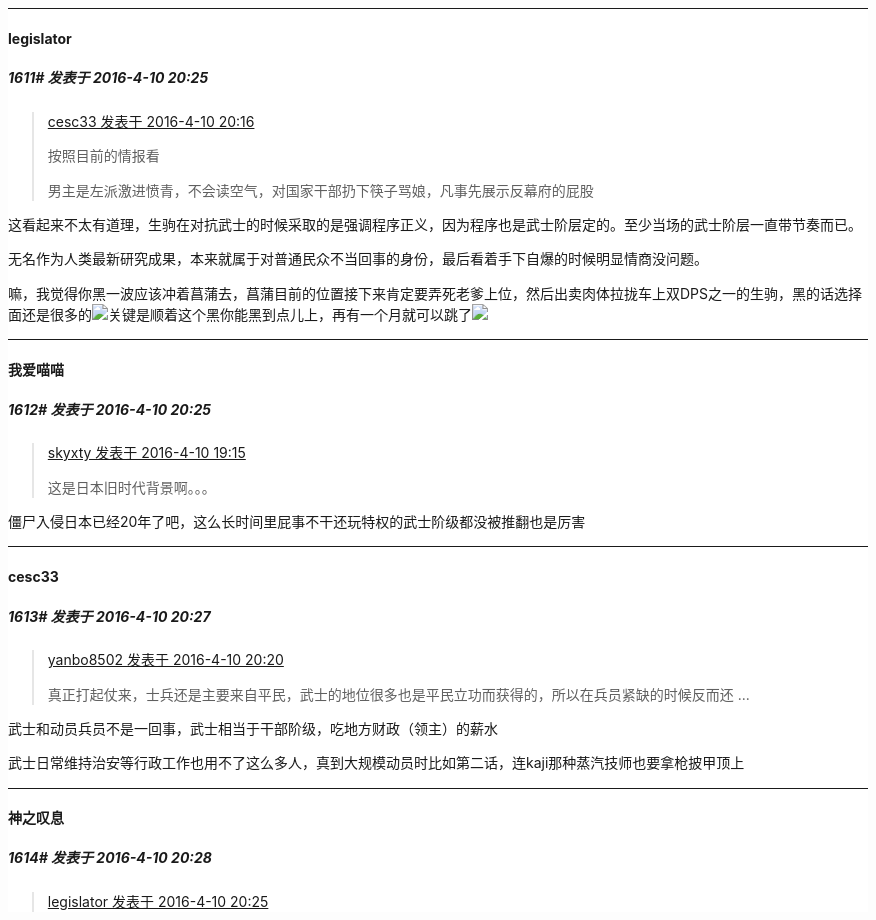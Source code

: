 
-----

####  legislator  
##### 1611#       发表于 2016-4-10 20:25


<blockquote><a href="httphttps://bbs.saraba1st.com/2b/forum.php?mod=redirect&amp;goto=findpost&amp;pid=32099975&amp;ptid=1180903" target="_blank">cesc33 发表于 2016-4-10 20:16</a>

按照目前的情报看


男主是左派激进愤青，不会读空气，对国家干部扔下筷子骂娘，凡事先展示反幕府的屁股</blockquote>
这看起来不太有道理，生驹在对抗武士的时候采取的是强调程序正义，因为程序也是武士阶层定的。至少当场的武士阶层一直带节奏而已。

无名作为人类最新研究成果，本来就属于对普通民众不当回事的身份，最后看着手下自爆的时候明显情商没问题。


嘛，我觉得你黑一波应该冲着菖蒲去，菖蒲目前的位置接下来肯定要弄死老爹上位，然后出卖肉体拉拢车上双DPS之一的生驹，黑的话选择面还是很多的<img src="https://static.saraba1st.com/image/smiley/face/91.gif" referrerpolicy="no-referrer">关键是顺着这个黑你能黑到点儿上，再有一个月就可以跳了<img src="https://static.saraba1st.com/image/smiley/face/161.jpg" referrerpolicy="no-referrer">


-----

####  我爱喵喵  
##### 1612#       发表于 2016-4-10 20:25


<blockquote><a href="httphttps://bbs.saraba1st.com/2b/forum.php?mod=redirect&amp;goto=findpost&amp;pid=32099561&amp;ptid=1180903" target="_blank">skyxty 发表于 2016-4-10 19:15</a>

这是日本旧时代背景啊。。。</blockquote>
僵尸入侵日本已经20年了吧，这么长时间里屁事不干还玩特权的武士阶级都没被推翻也是厉害


-----

####  cesc33  
##### 1613#       发表于 2016-4-10 20:27


<blockquote><a href="httphttps://bbs.saraba1st.com/2b/forum.php?mod=redirect&amp;goto=findpost&amp;pid=32100002&amp;ptid=1180903" target="_blank">yanbo8502 发表于 2016-4-10 20:20</a>

真正打起仗来，士兵还是主要来自平民，武士的地位很多也是平民立功而获得的，所以在兵员紧缺的时候反而还 ...</blockquote>
武士和动员兵员不是一回事，武士相当于干部阶级，吃地方财政（领主）的薪水


武士日常维持治安等行政工作也用不了这么多人，真到大规模动员时比如第二话，连kaji那种蒸汽技师也要拿枪披甲顶上


-----

####  神之叹息  
##### 1614#       发表于 2016-4-10 20:28


<blockquote><a href="httphttps://bbs.saraba1st.com/2b/forum.php?mod=redirect&amp;goto=findpost&amp;pid=32100043&amp;ptid=1180903" target="_blank">legislator 发表于 2016-4-10 20:25</a>
